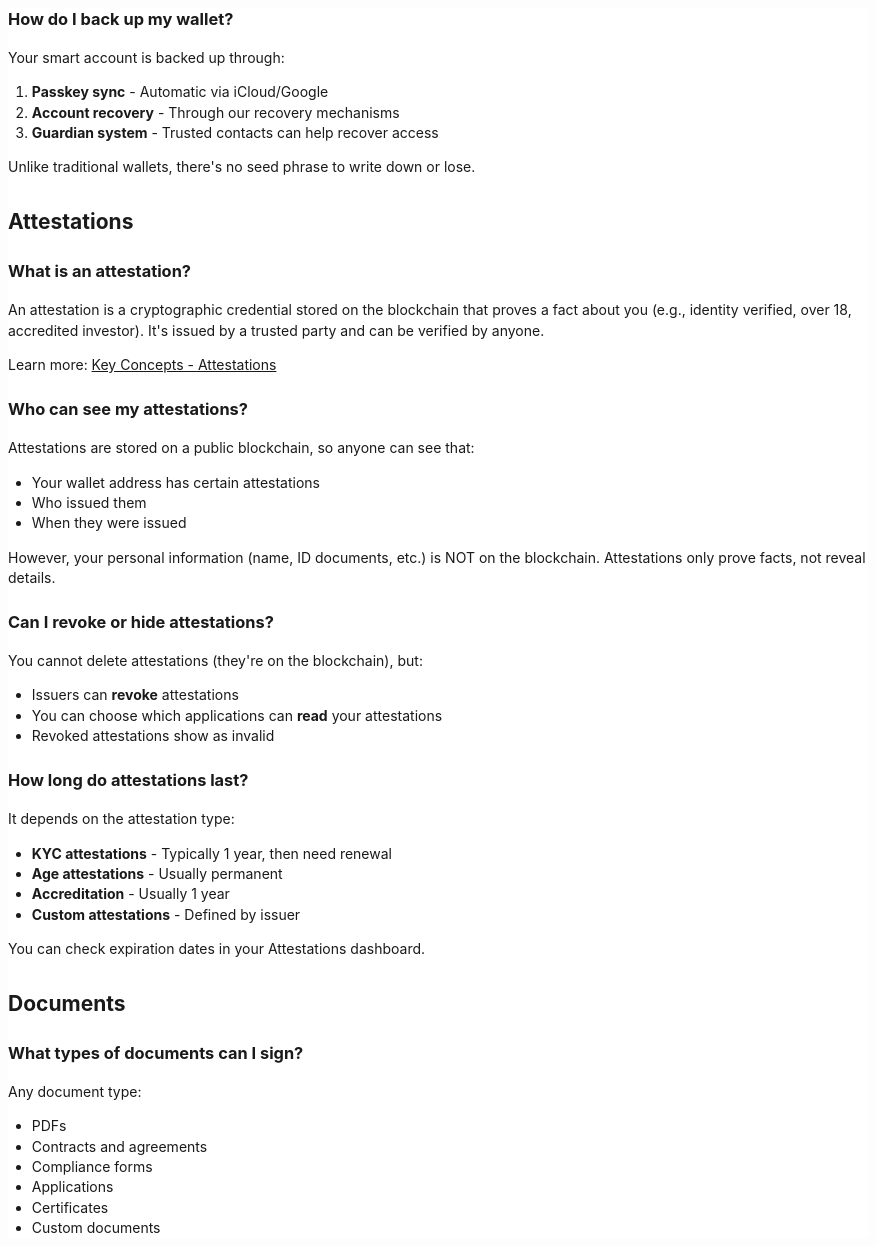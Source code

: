 ### How do I back up my wallet?

Your smart account is backed up through:
1. **Passkey sync** - Automatic via iCloud/Google
2. **Account recovery** - Through our recovery mechanisms
3. **Guardian system** - Trusted contacts can help recover access

Unlike traditional wallets, there's no seed phrase to write down or lose.

## Attestations

### What is an attestation?

An attestation is a cryptographic credential stored on the blockchain that proves a fact about you (e.g., identity verified, over 18, accredited investor). It's issued by a trusted party and can be verified by anyone.

Learn more: [Key Concepts - Attestations](/getting-started/key-concepts.md#attestations)

### Who can see my attestations?

Attestations are stored on a public blockchain, so anyone can see that:
- Your wallet address has certain attestations
- Who issued them
- When they were issued

However, your personal information (name, ID documents, etc.) is NOT on the blockchain. Attestations only prove facts, not reveal details.

### Can I revoke or hide attestations?

You cannot delete attestations (they're on the blockchain), but:
- Issuers can **revoke** attestations
- You can choose which applications can **read** your attestations
- Revoked attestations show as invalid

### How long do attestations last?

It depends on the attestation type:
- **KYC attestations** - Typically 1 year, then need renewal
- **Age attestations** - Usually permanent
- **Accreditation** - Usually 1 year
- **Custom attestations** - Defined by issuer

You can check expiration dates in your Attestations dashboard.

## Documents

### What types of documents can I sign?

Any document type:
- PDFs
- Contracts and agreements
- Compliance forms
- Applications
- Certificates
- Custom documents
